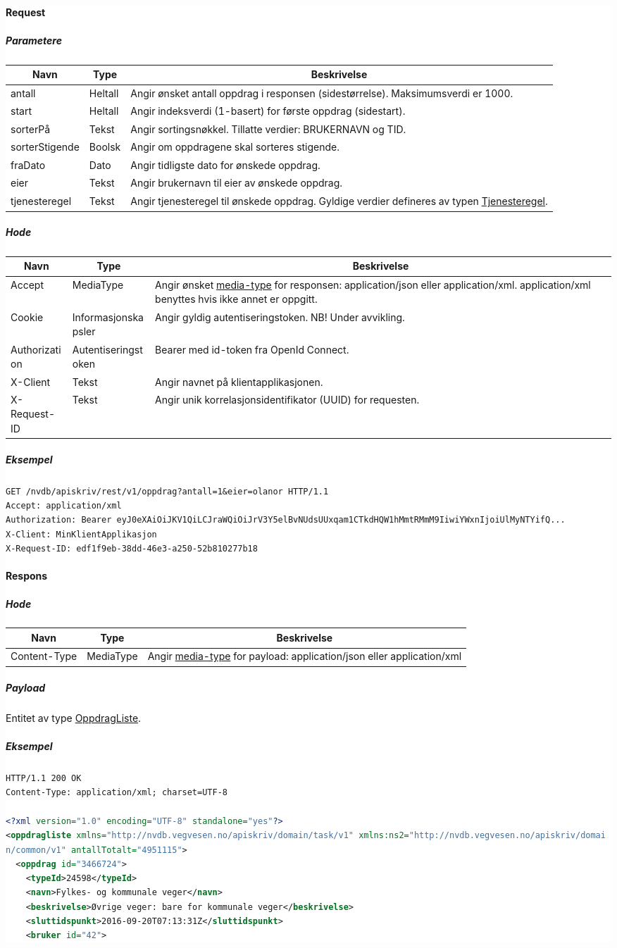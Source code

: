 #### Request

##### Parametere

Navn|Type|Beskrivelse
-|-|-
antall|Heltall|Angir ønsket antall oppdrag i responsen (sidestørrelse). Maksimumsverdi er 1000. 
start|Heltall|Angir indeksverdi (1-basert) for første oppdrag (sidestart).
sorterPå|Tekst|Angir sortingsnøkkel. Tillatte verdier: BRUKERNAVN og TID.
sorterStigende|Boolsk|Angir om oppdragene skal sorteres stigende.
fraDato|Dato|Angir tidligste dato for ønskede oppdrag. 
eier|Tekst|Angir brukernavn til eier av ønskede oppdrag. 
tjenesteregel|Tekst|Angir tjenesteregel til ønskede oppdrag. Gyldige verdier defineres av typen [Tjenesteregel](https://nvdbapiskriv.atlas.vegvesen.no/rest/v1/oppdrag/tjenesteregel.xsd).

##### Hode

Navn|Type|Beskrivelse
-|-|-
Accept|MediaType|Angir ønsket [media-type](https://www.iana.org/assignments/media-types/media-types.xhtml) for responsen: application/json eller application/xml. application/xml benyttes hvis ikke annet er oppgitt.
Cookie|Informasjonskapsler|Angir gyldig autentiseringstoken. NB! Under avvikling.
Authorization|Autentiseringstoken|Bearer med id-token fra OpenId Connect.
X-Client|Tekst|Angir navnet på klientapplikasjonen.
X-Request-ID|Tekst|Angir unik korrelasjonsidentifikator (UUID) for requesten.

##### Eksempel

```
GET /nvdb/apiskriv/rest/v1/oppdrag?antall=1&eier=olanor HTTP/1.1
Accept: application/xml
Authorization: Bearer eyJ0eXAiOiJKV1QiLCJraWQiOiJrV3Y5elBvNUdsUUxqam1CTkdHQW1hMmtRMmM9IiwiYWxnIjoiUlMyNTYifQ...
X-Client: MinKlientApplikasjon
X-Request-ID: edf1f9eb-38dd-46e3-a250-52b810277b18
```

#### Respons

##### Hode

Navn|Type|Beskrivelse
-|-|-
Content-Type|MediaType|Angir [media-type](https://www.iana.org/assignments/media-types/media-types.xhtml) for payload: application/json eller application/xml

##### Payload

Entitet av type [OppdragListe](https://nvdbapiskriv.atlas.vegvesen.no/rest/v1/oppdrag/oppdrag-liste.xsd).

##### Eksempel

```xml
HTTP/1.1 200 OK
Content-Type: application/xml; charset=UTF-8

<?xml version="1.0" encoding="UTF-8" standalone="yes"?>
<oppdragliste xmlns="http://nvdb.vegvesen.no/apiskriv/domain/task/v1" xmlns:ns2="http://nvdb.vegvesen.no/apiskriv/domain/common/v1" antallTotalt="4951115">
  <oppdrag id="3466724">
    <typeId>24598</typeId>
    <navn>Fylkes- og kommunale veger</navn>
    <beskrivelse>Øvrige veger: bare for kommunale veger</beskrivelse>
    <sluttidspunkt>2016-09-20T07:13:31Z</sluttidspunkt>
    <bruker id="42">
```